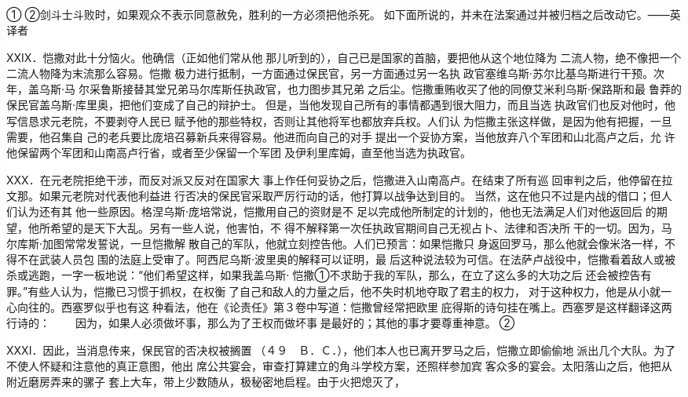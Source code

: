 ①
②剑斗士斗败时，如果观众不表示同意赦免，胜利的一方必须把他杀死。
如下面所说的，并未在法案通过并被归档之后改动它。——英译者

ⅩⅩⅨ．恺撒对此十分恼火。他确信（正如他们常从他
那儿听到的），自己已是国家的首脑，要把他从这个地位降为
二流人物，绝不像把一个二流人物降为末流那么容易。恺撒
极力进行抵制，一方面通过保民官，另一方面通过另一名执
政官塞维乌斯·苏尔比基乌斯进行干预。次年，盖乌斯·马
尔采鲁斯接替其堂兄弟马尔库斯任执政官，也力图步其兄弟
之后尘。恺撒重贿收买了他的同僚艾米利乌斯·保路斯和最
鲁莽的保民官盖乌斯·库里奥，把他们变成了自己的辩护士。
但是，当他发现自己所有的事情都遇到很大阻力，而且当选
执政官们也反对他时，他写信恳求元老院，不要剥夺人民已
赋予他的那些特权，否则让其他将军也都放弃兵权。人们认
为恺撒主张这样做，是因为他有把握，一旦需要，他召集自
己的老兵要比庞培召募新兵来得容易。他进而向自己的对手
提出一个妥协方案，当他放弃八个军团和山北高卢之后，允
许他保留两个军团和山南高卢行省，或者至少保留一个军团
及伊利里库姆，直至他当选为执政官。

ⅩⅩⅩ．在元老院拒绝干涉，而反对派又反对在国家大
事上作任何妥协之后，恺撒进入山南高卢。在结束了所有巡
回审判之后，他停留在拉文那。如果元老院对代表他利益进
行否决的保民官采取严厉行动的话，他打算以战争达到目的。
当然，这在他只不过是内战的借口；但人们认为还有其
他一些原因。格涅乌斯·庞培常说，恺撒用自己的资财是不
足以完成他所制定的计划的，他也无法满足人们对他返回后
的期望，他所希望的是天下大乱。另有一些人说，他害怕，不
得不解释第一次任执政官期间自己无视占卜、法律和否决所
干的一切。因为，马尔库斯·加图常常发誓说，一旦恺撒解
散自己的军队，他就立刻控告他。人们已预言：如果恺撒只
身返回罗马，那么他就会像米洛一样，不得不在武装人员包
围的法庭上受审了。阿西尼乌斯·波里奥的解释可以证明，最
后这种说法较为可信。在法萨卢战役中，恺撒看着敌人或被
杀或逃跑，一字一板地说：“他们希望这样，如果我盖乌斯·
恺撒①不求助于我的军队，那么，在立了这么多的大功之后
还会被控告有罪。”有些人认为，恺撒已习惯于抓权，在权衡
了自己和敌人的力量之后，他不失时机地夺取了君主的权力，
对于这种权力，他是从小就一心向往的。西塞罗似乎也有这
种看法，他在《论责任》第３卷中写道：恺撒曾经常把欧里
庇得斯的诗句挂在嘴上。西塞罗是这样翻译这两行诗的：
　　因为，如果人必须做坏事，那么为了王权而做坏事
是最好的；其他的事才要尊重神意。
②

ⅩⅩⅩⅠ．因此，当消息传来，保民官的否决权被搁置
（４９　Ｂ．Ｃ．），他们本人也已离开罗马之后，恺撒立即偷偷地
派出几个大队。为了不使人怀疑和注意他的真正意图，他出
席公共宴会，审查打算建立的角斗学校方案，还照样参加宾
客众多的宴会。太阳落山之后，他把从附近磨房弄来的骡子
套上大车，带上少数随从，极秘密地启程。由于火把熄灭了，
